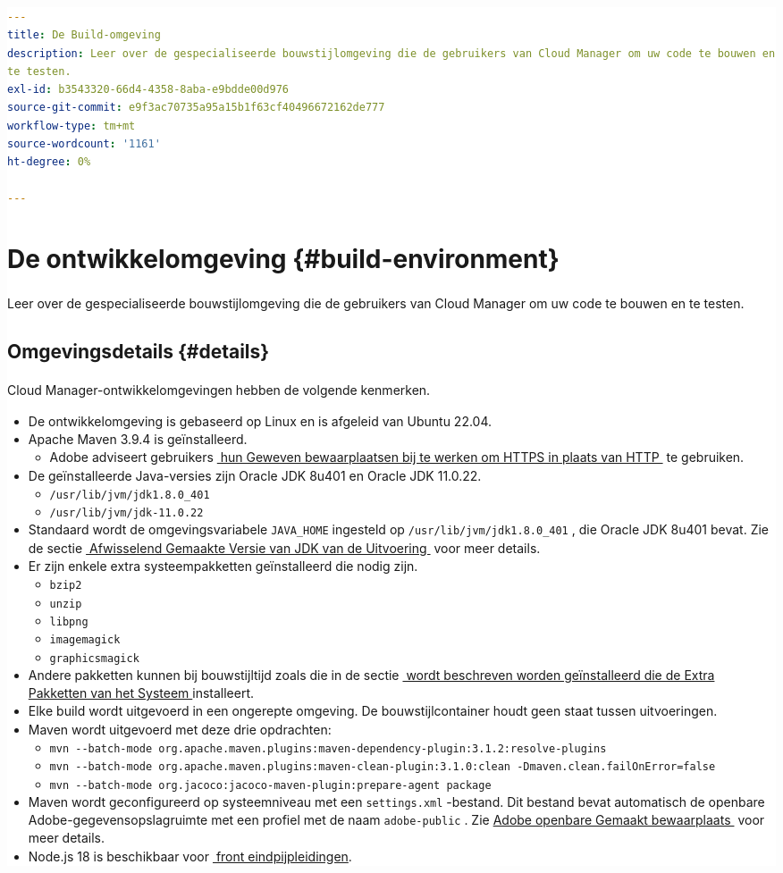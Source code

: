 ```yaml
---
title: De Build-omgeving
description: Leer over de gespecialiseerde bouwstijlomgeving die de gebruikers van Cloud Manager om uw code te bouwen en te testen.
exl-id: b3543320-66d4-4358-8aba-e9bdde00d976
source-git-commit: e9f3ac70735a95a15b1f63cf40496672162de777
workflow-type: tm+mt
source-wordcount: '1161'
ht-degree: 0%

---
```



# De ontwikkelomgeving {#build-environment}

Leer over de gespecialiseerde bouwstijlomgeving die de gebruikers van Cloud Manager om uw code te bouwen en te testen.

## Omgevingsdetails {#details}

Cloud Manager-ontwikkelomgevingen hebben de volgende kenmerken.

* De ontwikkelomgeving is gebaseerd op Linux en is afgeleid van Ubuntu 22.04.
* Apache Maven 3.9.4 is geïnstalleerd.
   * Adobe adviseert gebruikers [&#x200B; hun Geweven bewaarplaatsen bij te werken om HTTPS in plaats van HTTP &#x200B;](#https-maven) te gebruiken.
* De geïnstalleerde Java-versies zijn Oracle JDK 8u401 en Oracle JDK 11.0.22.
   * `/usr/lib/jvm/jdk1.8.0_401`
   * `/usr/lib/jvm/jdk-11.0.22`
* Standaard wordt de omgevingsvariabele `JAVA_HOME` ingesteld op `/usr/lib/jvm/jdk1.8.0_401` , die Oracle JDK 8u401 bevat. Zie de sectie [&#x200B; Afwisselend Gemaakte Versie van JDK van de Uitvoering &#x200B;](#alternate-maven) voor meer details.
* Er zijn enkele extra systeempakketten geïnstalleerd die nodig zijn.
   * `bzip2`
   * `unzip`
   * `libpng`
   * `imagemagick`
   * `graphicsmagick`
* Andere pakketten kunnen bij bouwstijltijd zoals die in de sectie [&#x200B; wordt beschreven worden geïnstalleerd die de Extra Pakketten van het Systeem &#x200B;](#installing-additional-system-packages) installeert.
* Elke build wordt uitgevoerd in een ongerepte omgeving. De bouwstijlcontainer houdt geen staat tussen uitvoeringen.
* Maven wordt uitgevoerd met deze drie opdrachten:
   * `mvn --batch-mode org.apache.maven.plugins:maven-dependency-plugin:3.1.2:resolve-plugins`
   * `mvn --batch-mode org.apache.maven.plugins:maven-clean-plugin:3.1.0:clean -Dmaven.clean.failOnError=false`
   * `mvn --batch-mode org.jacoco:jacoco-maven-plugin:prepare-agent package`
* Maven wordt geconfigureerd op systeemniveau met een `settings.xml` -bestand. Dit bestand bevat automatisch de openbare Adobe-gegevensopslagruimte met een profiel met de naam `adobe-public` . Zie [&#x200B; Adobe openbare Gemaakt bewaarplaats &#x200B;](https://repo1.maven.org/) voor meer details.
* Node.js 18 is beschikbaar voor [&#x200B; front eindpijpleidingen &#x200B;](/help/overview/ci-cd-pipelines.md).

